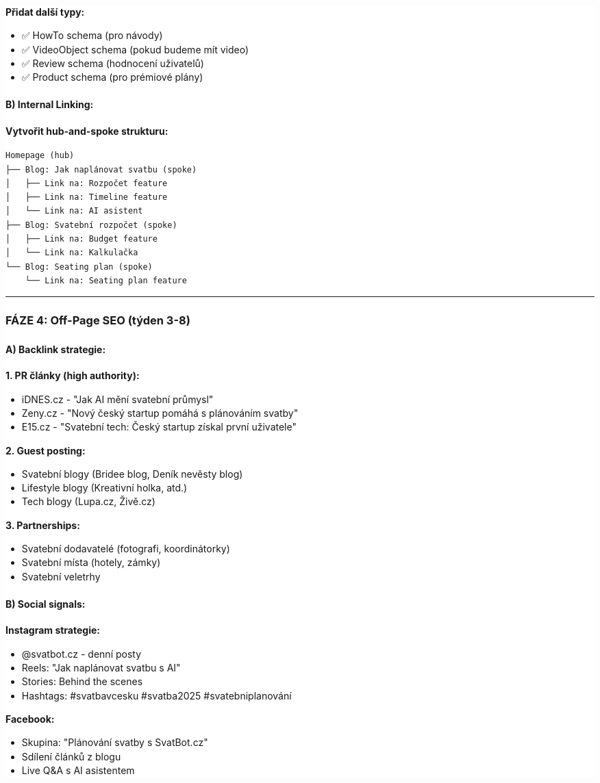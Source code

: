 **Přidat další typy:**
- ✅ HowTo schema (pro návody)
- ✅ VideoObject schema (pokud budeme mít video)
- ✅ Review schema (hodnocení uživatelů)
- ✅ Product schema (pro prémiové plány)

#### **B) Internal Linking:**

**Vytvořit hub-and-spoke strukturu:**
```
Homepage (hub)
├── Blog: Jak naplánovat svatbu (spoke)
│   ├── Link na: Rozpočet feature
│   ├── Link na: Timeline feature
│   └── Link na: AI asistent
├── Blog: Svatební rozpočet (spoke)
│   ├── Link na: Budget feature
│   └── Link na: Kalkulačka
└── Blog: Seating plan (spoke)
    └── Link na: Seating plan feature
```

---

### **FÁZE 4: Off-Page SEO (týden 3-8)**

#### **A) Backlink strategie:**

**1. PR články (high authority):**
- iDNES.cz - "Jak AI mění svatební průmysl"
- Zeny.cz - "Nový český startup pomáhá s plánováním svatby"
- E15.cz - "Svatební tech: Český startup získal první uživatele"

**2. Guest posting:**
- Svatební blogy (Bridee blog, Deník nevěsty blog)
- Lifestyle blogy (Kreativní holka, atd.)
- Tech blogy (Lupa.cz, Živě.cz)

**3. Partnerships:**
- Svatební dodavatelé (fotografi, koordinátorky)
- Svatební místa (hotely, zámky)
- Svatební veletrhy

#### **B) Social signals:**

**Instagram strategie:**
- @svatbot.cz - denní posty
- Reels: "Jak naplánovat svatbu s AI"
- Stories: Behind the scenes
- Hashtags: #svatbavcesku #svatba2025 #svatebniplanování

**Facebook:**
- Skupina: "Plánování svatby s SvatBot.cz"
- Sdílení článků z blogu
- Live Q&A s AI asistentem
